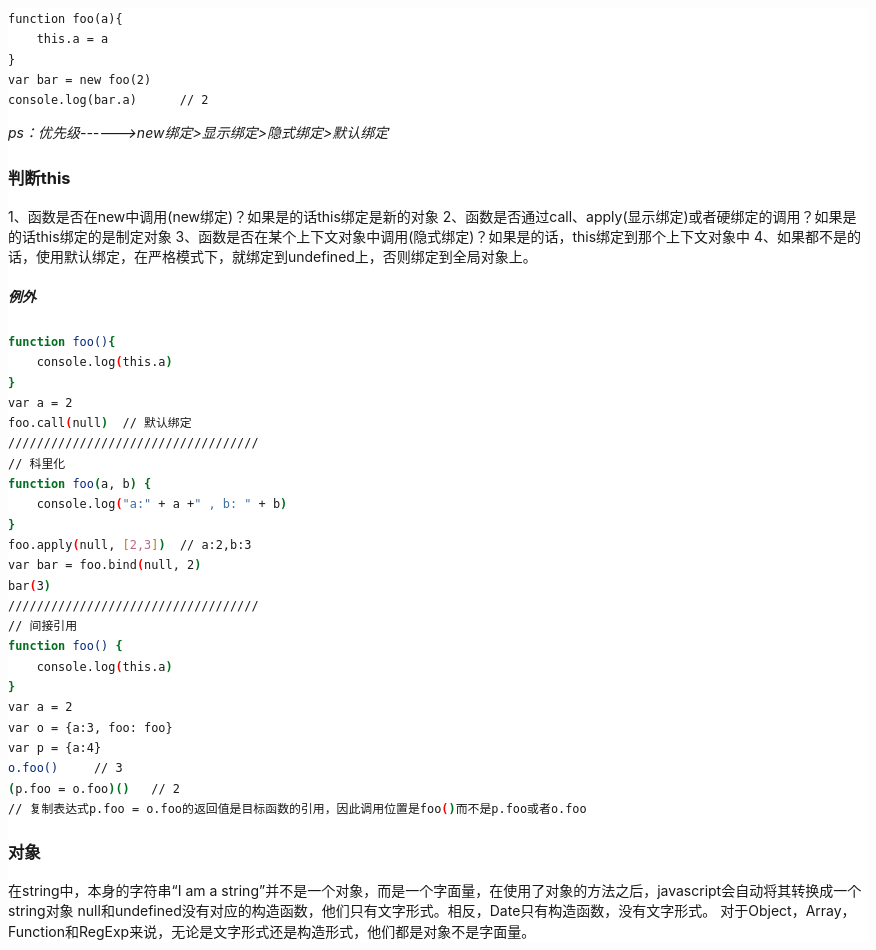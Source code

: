 ```
function foo(a){
	this.a = a
}
var bar = new foo(2)
console.log(bar.a)		// 2
``` 
_ps：优先级------>new绑定>显示绑定>隐式绑定>默认绑定_
### 判断this
1、函数是否在new中调用(new绑定)？如果是的话this绑定是新的对象
2、函数是否通过call、apply(显示绑定)或者硬绑定的调用？如果是的话this绑定的是制定对象
3、函数是否在某个上下文对象中调用(隐式绑定)？如果是的话，this绑定到那个上下文对象中
4、如果都不是的话，使用默认绑定，在严格模式下，就绑定到undefined上，否则绑定到全局对象上。
##### 例外
```bash
function foo(){
	console.log(this.a)
}
var a = 2
foo.call(null)	// 默认绑定
///////////////////////////////////
// 科里化
function foo(a, b) {
	console.log("a:" + a +" , b: " + b)
}
foo.apply(null, [2,3])	// a:2,b:3
var bar = foo.bind(null, 2)
bar(3)
///////////////////////////////////
// 间接引用
function foo() {
	console.log(this.a)
}
var a = 2
var o = {a:3, foo: foo}
var p = {a:4}
o.foo() 	// 3
(p.foo = o.foo)() 	// 2
// 复制表达式p.foo = o.foo的返回值是目标函数的引用，因此调用位置是foo()而不是p.foo或者o.foo
```
### 对象
在string中，本身的字符串“I am a string”并不是一个对象，而是一个字面量，在使用了对象的方法之后，javascript会自动将其转换成一个string对象
null和undefined没有对应的构造函数，他们只有文字形式。相反，Date只有构造函数，没有文字形式。
对于Object，Array，Function和RegExp来说，无论是文字形式还是构造形式，他们都是对象不是字面量。